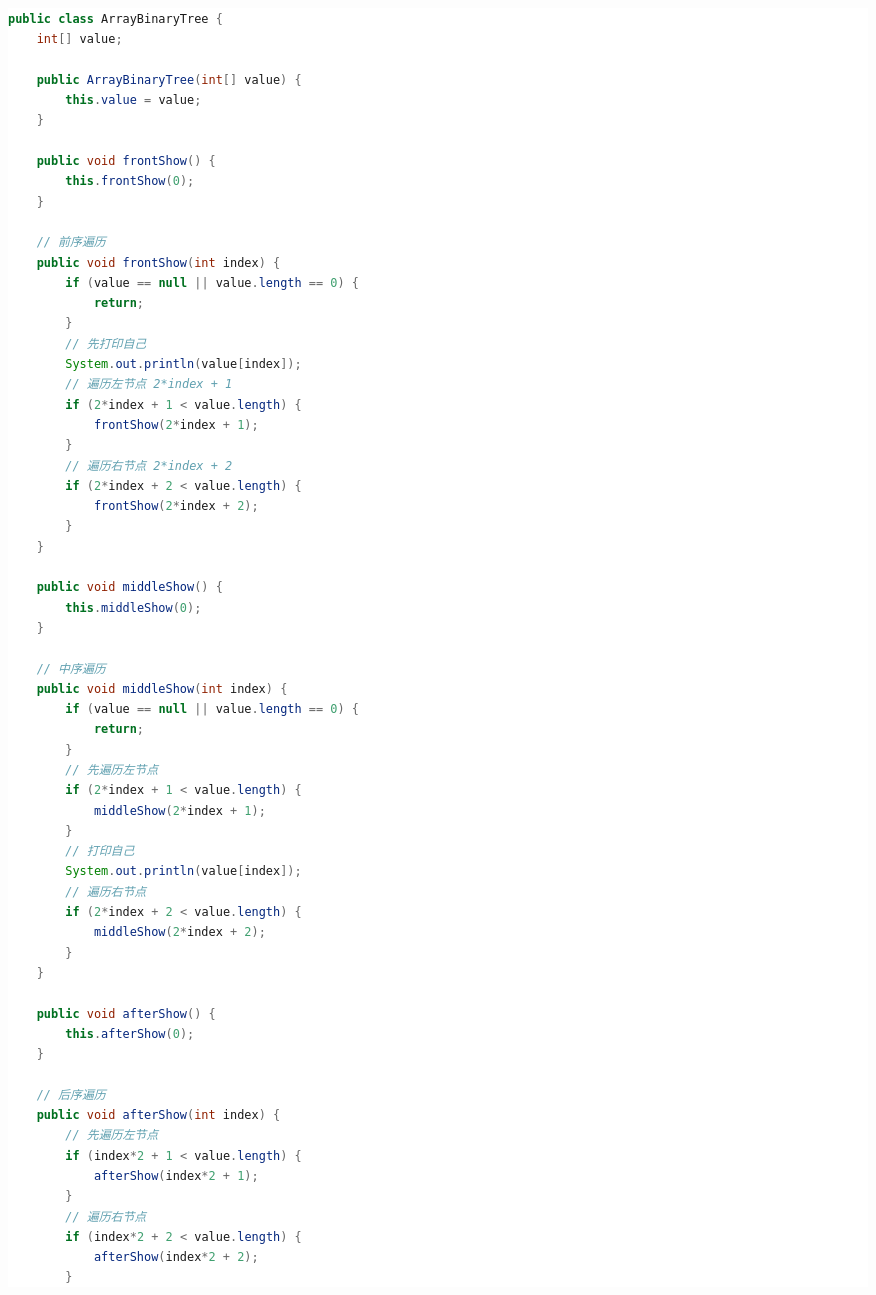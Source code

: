 ```java
public class ArrayBinaryTree {
    int[] value;

    public ArrayBinaryTree(int[] value) {
        this.value = value;
    }

    public void frontShow() {
        this.frontShow(0);
    }

    // 前序遍历
    public void frontShow(int index) {
        if (value == null || value.length == 0) {
            return;
        }
        // 先打印自己
        System.out.println(value[index]);
        // 遍历左节点 2*index + 1
        if (2*index + 1 < value.length) {
            frontShow(2*index + 1);
        }
        // 遍历右节点 2*index + 2
        if (2*index + 2 < value.length) {
            frontShow(2*index + 2);
        }
    }

    public void middleShow() {
        this.middleShow(0);
    }

    // 中序遍历
    public void middleShow(int index) {
        if (value == null || value.length == 0) {
            return;
        }
        // 先遍历左节点
        if (2*index + 1 < value.length) {
            middleShow(2*index + 1);
        }
        // 打印自己
        System.out.println(value[index]);
        // 遍历右节点
        if (2*index + 2 < value.length) {
            middleShow(2*index + 2);
        }
    }

    public void afterShow() {
        this.afterShow(0);
    }

    // 后序遍历
    public void afterShow(int index) {
        // 先遍历左节点
        if (index*2 + 1 < value.length) {
            afterShow(index*2 + 1);
        }
        // 遍历右节点
        if (index*2 + 2 < value.length) {
            afterShow(index*2 + 2);
        }
```
